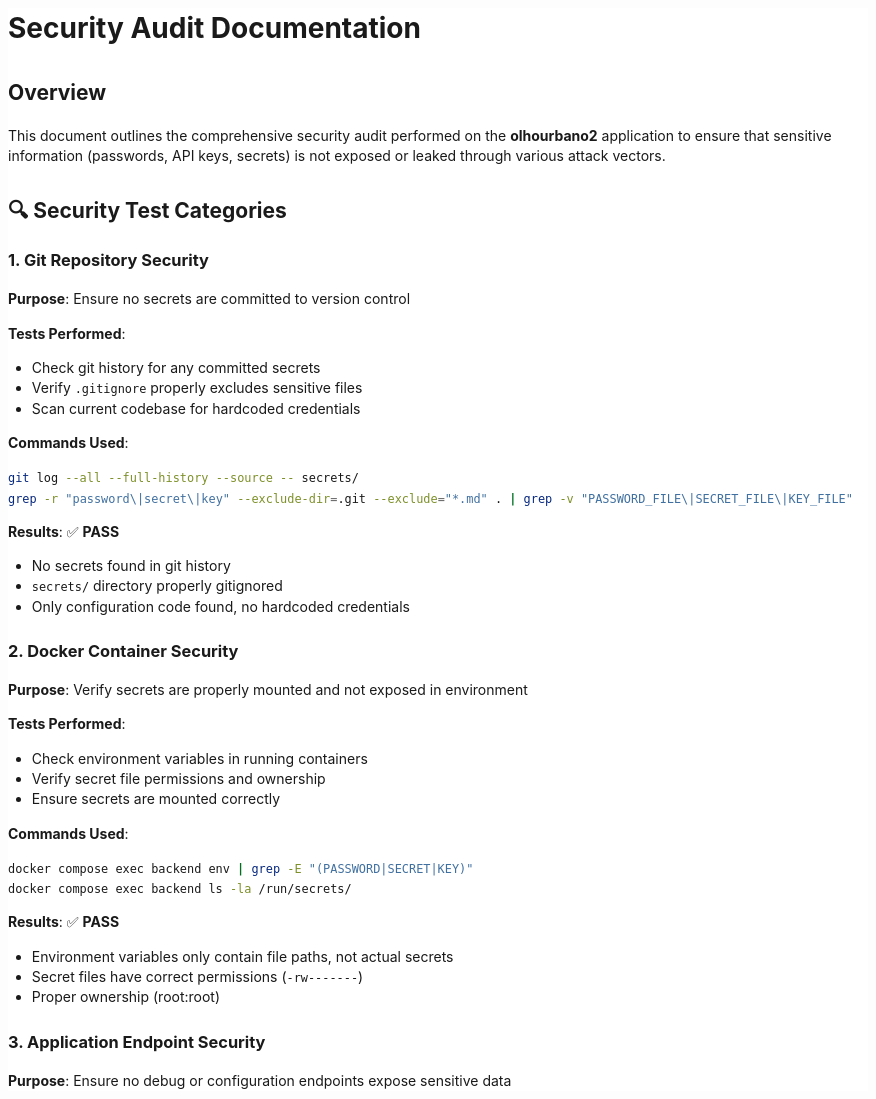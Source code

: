# Security Audit Documentation

## Overview

This document outlines the comprehensive security audit performed on the **olhourbano2** application to ensure that sensitive information (passwords, API keys, secrets) is not exposed or leaked through various attack vectors.

## 🔍 Security Test Categories

### 1. Git Repository Security
**Purpose**: Ensure no secrets are committed to version control

**Tests Performed**:
- Check git history for any committed secrets
- Verify `.gitignore` properly excludes sensitive files
- Scan current codebase for hardcoded credentials

**Commands Used**:
```bash
git log --all --full-history --source -- secrets/
grep -r "password\|secret\|key" --exclude-dir=.git --exclude="*.md" . | grep -v "PASSWORD_FILE\|SECRET_FILE\|KEY_FILE"
```

**Results**: ✅ **PASS**
- No secrets found in git history
- `secrets/` directory properly gitignored
- Only configuration code found, no hardcoded credentials

### 2. Docker Container Security
**Purpose**: Verify secrets are properly mounted and not exposed in environment

**Tests Performed**:
- Check environment variables in running containers
- Verify secret file permissions and ownership
- Ensure secrets are mounted correctly

**Commands Used**:
```bash
docker compose exec backend env | grep -E "(PASSWORD|SECRET|KEY)"
docker compose exec backend ls -la /run/secrets/
```

**Results**: ✅ **PASS**
- Environment variables only contain file paths, not actual secrets
- Secret files have correct permissions (`-rw-------`)
- Proper ownership (root:root)

### 3. Application Endpoint Security
**Purpose**: Ensure no debug or configuration endpoints expose sensitive data

